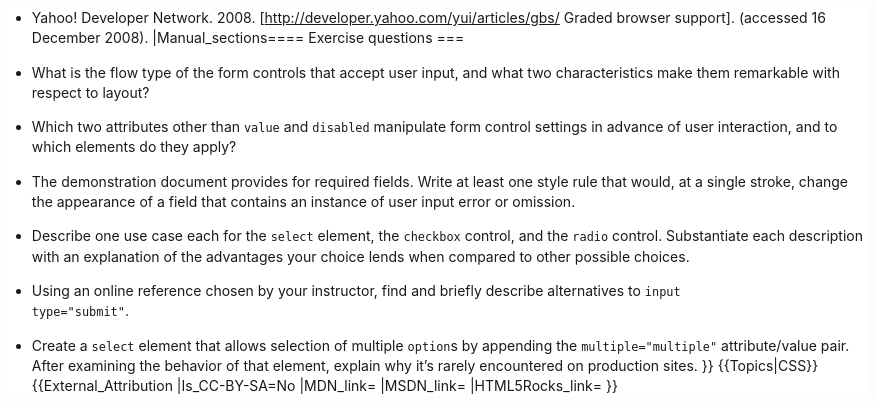 * Yahoo! Developer Network. 2008. [http://developer.yahoo.com/yui/articles/gbs/ Graded browser support]. (accessed 16 December 2008).
|Manual_sections==== Exercise questions ===
 
* What is the flow type of the form controls that accept user input, and what two characteristics make them remarkable with respect to layout?
* Which two attributes other than <code>value</code> and <code>disabled</code> manipulate form control settings in advance of user interaction, and to which elements do they apply?
* The demonstration document provides for required fields. Write at least one style rule that would, at a single stroke, change the appearance of a field that contains an instance of user input error or omission.
* Describe one use case each for the <code>select</code> element, the <code>checkbox</code> control, and the <code>radio</code> control. Substantiate each description with an explanation of the advantages your choice lends when compared to other possible choices.
* Using an online reference chosen by your instructor, find and briefly describe alternatives to <code>input type="submit"</code>.
* Create a <code>select</code> element that allows selection of multiple <code>option</code>s by appending the <code>multiple="multiple"</code> attribute/value pair. After examining the behavior of that element, explain why it’s rarely encountered on production sites.
}}
{{Topics|CSS}}
{{External_Attribution
|Is_CC-BY-SA=No
|MDN_link=
|MSDN_link=
|HTML5Rocks_link=
}}